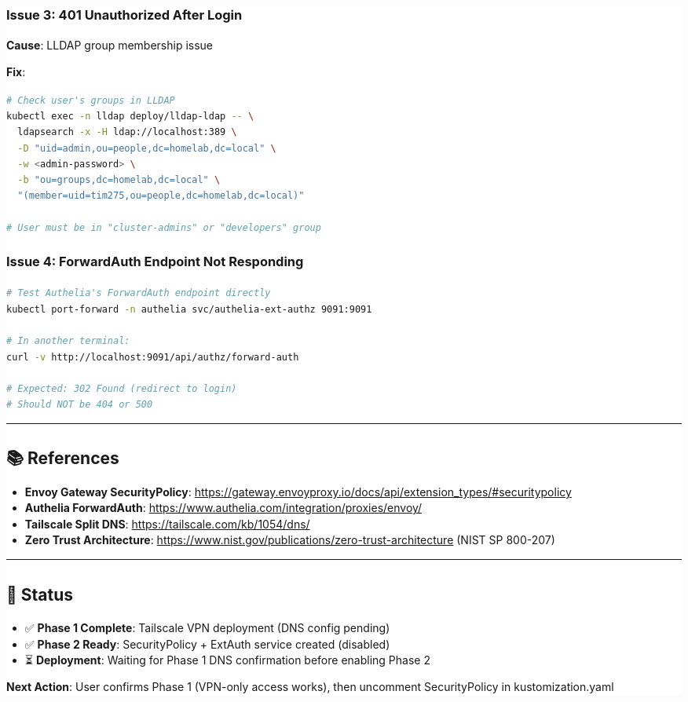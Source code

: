### Issue 3: 401 Unauthorized After Login

**Cause**: LLDAP group membership issue

**Fix**:
```bash
# Check user's groups in LLDAP
kubectl exec -n lldap deploy/lldap-ldap -- \
  ldapsearch -x -H ldap://localhost:389 \
  -D "uid=admin,ou=people,dc=homelab,dc=local" \
  -w <admin-password> \
  -b "ou=groups,dc=homelab,dc=local" \
  "(member=uid=tim275,ou=people,dc=homelab,dc=local)"

# User must be in "cluster-admins" or "developers" group
```

### Issue 4: ForwardAuth Endpoint Not Responding

```bash
# Test Authelia's ForwardAuth endpoint directly
kubectl port-forward -n authelia svc/authelia-ext-authz 9091:9091

# In another terminal:
curl -v http://localhost:9091/api/authz/forward-auth

# Expected: 302 Found (redirect to login)
# Should NOT be 404 or 500
```

---

## 📚 References

- **Envoy Gateway SecurityPolicy**: https://gateway.envoyproxy.io/docs/api/extension_types/#securitypolicy
- **Authelia ForwardAuth**: https://www.authelia.com/integration/proxies/envoy/
- **Tailscale Split DNS**: https://tailscale.com/kb/1054/dns/
- **Zero Trust Architecture**: https://www.nist.gov/publications/zero-trust-architecture (NIST SP 800-207)

---

## 🚀 Status

- ✅ **Phase 1 Complete**: Tailscale VPN deployment (DNS config pending)
- ✅ **Phase 2 Ready**: SecurityPolicy + ExtAuth service created (disabled)
- ⏳ **Deployment**: Waiting for Phase 1 DNS confirmation before enabling Phase 2

**Next Action**: User confirms Phase 1 (VPN-only access works), then uncomment SecurityPolicy in kustomization.yaml
